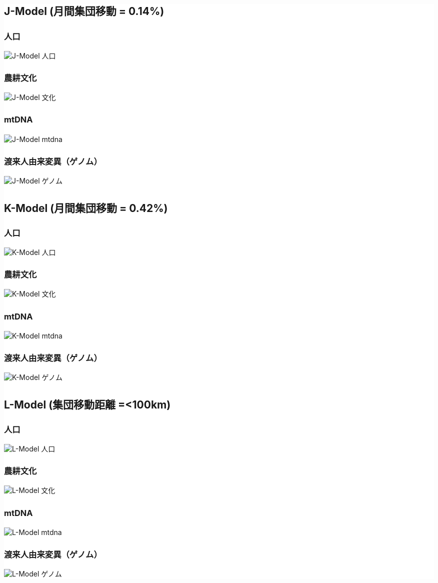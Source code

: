 ## J-Model (月間集団移動 = 0.14%)
### 人口
<img width="500" alt="J-Model 人口" src="https://github.com/stephenwest470/PAXS-papers/blob/d9cfdf1c227b624881acd0029f8036a18b5a2677/2024-ASN/Images/J-model-pop.png">

### 農耕文化
<img width="500" alt="J-Model 文化" src="https://github.com/stephenwest470/PAXS-papers/blob/d9cfdf1c227b624881acd0029f8036a18b5a2677/2024-ASN/Images/J-model-culture.png">

### mtDNA
<img width="500" alt="J-Model mtdna" src="https://github.com/stephenwest470/PAXS-papers/blob/d9cfdf1c227b624881acd0029f8036a18b5a2677/2024-ASN/Images/J-model-mtdna.png">

### 渡来人由来変異（ゲノム）
<img width="500" alt="J-Model ゲノム" src="https://github.com/stephenwest470/PAXS-papers/blob/d9cfdf1c227b624881acd0029f8036a18b5a2677/2024-ASN/Images/J-model-snp.png">

## K-Model (月間集団移動 = 0.42%)
### 人口
<img width="500" alt="K-Model 人口" src="https://github.com/stephenwest470/PAXS-papers/blob/d9cfdf1c227b624881acd0029f8036a18b5a2677/2024-ASN/Images/K-model-pop.png">

### 農耕文化
<img width="500" alt="K-Model 文化" src="https://github.com/stephenwest470/PAXS-papers/blob/d9cfdf1c227b624881acd0029f8036a18b5a2677/2024-ASN/Images/K-model-culture.png">

### mtDNA
<img width="500" alt="K-Model mtdna" src="https://github.com/stephenwest470/PAXS-papers/blob/d9cfdf1c227b624881acd0029f8036a18b5a2677/2024-ASN/Images/K-model-mtdna.png">

### 渡来人由来変異（ゲノム）
<img width="500" alt="K-Model ゲノム" src="https://github.com/stephenwest470/PAXS-papers/blob/d9cfdf1c227b624881acd0029f8036a18b5a2677/2024-ASN/Images/K-model-snp.png">

## L-Model (集団移動距離 =<100km)
### 人口
<img width="500" alt="L-Model 人口" src="https://github.com/stephenwest470/PAXS-papers/blob/d9cfdf1c227b624881acd0029f8036a18b5a2677/2024-ASN/Images/L-model-pop.png">

### 農耕文化
<img width="500" alt="L-Model 文化" src="https://github.com/stephenwest470/PAXS-papers/blob/d9cfdf1c227b624881acd0029f8036a18b5a2677/2024-ASN/Images/L-model-culture.png">

### mtDNA
<img width="500" alt="L-Model mtdna" src="https://github.com/stephenwest470/PAXS-papers/blob/d9cfdf1c227b624881acd0029f8036a18b5a2677/2024-ASN/Images/L-model-mtdna.png">

### 渡来人由来変異（ゲノム）
<img width="500" alt="L-Model ゲノム" src="https://github.com/stephenwest470/PAXS-papers/blob/d9cfdf1c227b624881acd0029f8036a18b5a2677/2024-ASN/Images/L-model-snp.png">
